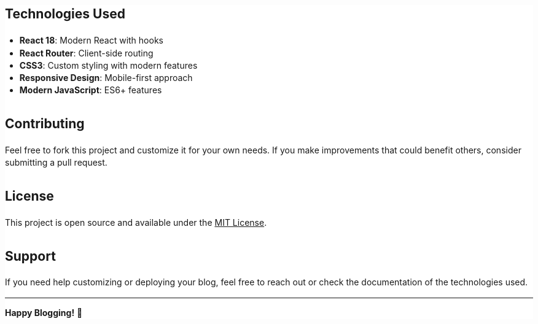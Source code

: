 ## Technologies Used

- **React 18**: Modern React with hooks
- **React Router**: Client-side routing
- **CSS3**: Custom styling with modern features
- **Responsive Design**: Mobile-first approach
- **Modern JavaScript**: ES6+ features

## Contributing

Feel free to fork this project and customize it for your own needs. If you make improvements that could benefit others, consider submitting a pull request.

## License

This project is open source and available under the [MIT License](LICENSE).

## Support

If you need help customizing or deploying your blog, feel free to reach out or check the documentation of the technologies used.

---

**Happy Blogging!** 🚀 